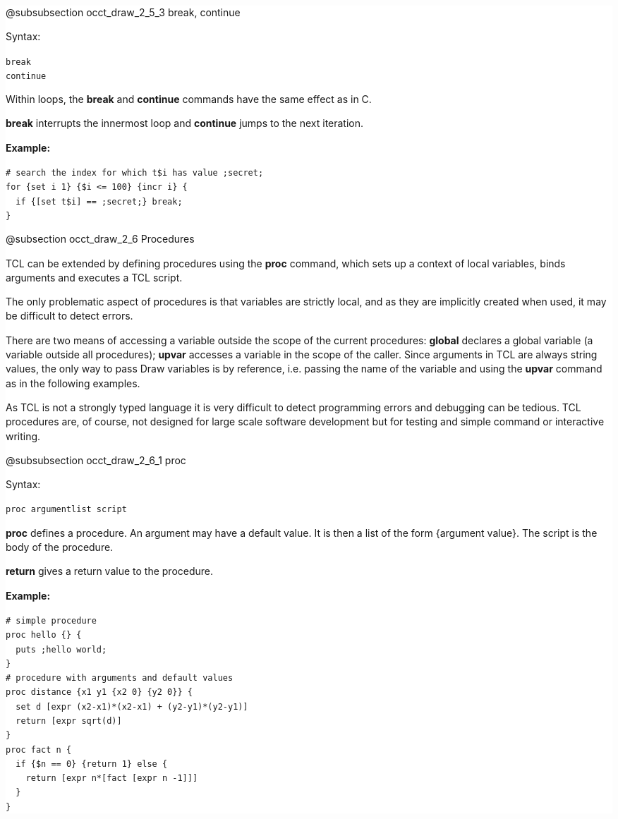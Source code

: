 @subsubsection occt_draw_2_5_3 break, continue

Syntax:

~~~~{.php}
break 
continue 
~~~~

Within loops, the **break** and **continue** commands have the same effect as in C. 

**break** interrupts the innermost loop and **continue** jumps to the next iteration. 

**Example:** 
~~~~{.php}
# search the index for which t$i has value ;secret; 
for {set i 1} {$i <= 100} {incr i} { 
  if {[set t$i] == ;secret;} break; 
} 
~~~~

@subsection occt_draw_2_6 Procedures

TCL can be extended by defining procedures using the **proc** command, which sets up a context of local variables, binds arguments and executes a TCL script. 

The only problematic aspect of procedures is that variables are strictly local, and as they are implicitly created when used, it may be difficult to detect errors. 

There are two means of accessing a variable outside the scope of the current procedures: **global** declares a global variable (a variable outside all procedures); **upvar** accesses a variable in the scope of the caller. Since arguments in TCL are always string values, the only way to pass Draw variables is by reference, i.e. passing the name of the variable and using the **upvar** command as in the following examples. 

As TCL is not a strongly typed language it is very difficult to detect programming errors and debugging can be tedious. TCL procedures are, of course, not designed for large scale software development but for testing and simple command or interactive writing. 


@subsubsection occt_draw_2_6_1 proc

Syntax:

~~~~{.php}
proc argumentlist script 
~~~~

**proc** defines a procedure. An argument may have a default value. It is then a list of the form {argument value}. The script is the body of the procedure. 

**return** gives a return value to the procedure. 

**Example:** 
~~~~{.php}
# simple procedure 
proc hello {} { 
  puts ;hello world; 
} 
# procedure with arguments and default values 
proc distance {x1 y1 {x2 0} {y2 0}} { 
  set d [expr (x2-x1)*(x2-x1) + (y2-y1)*(y2-y1)] 
  return [expr sqrt(d)] 
} 
proc fact n { 
  if {$n == 0} {return 1} else { 
    return [expr n*[fact [expr n -1]]] 
  } 
} 
~~~~
